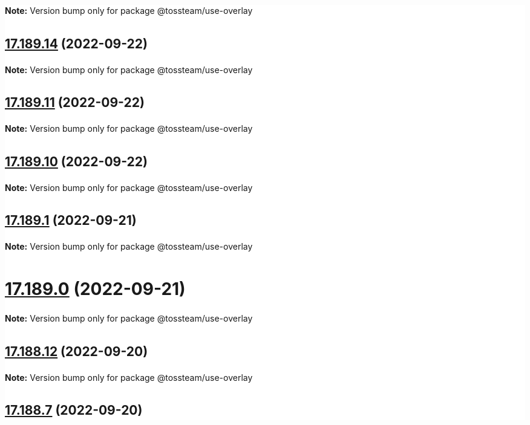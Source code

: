 **Note:** Version bump only for package @tossteam/use-overlay





## [17.189.14](https://github.toss.bz/toss/frontend-libraries/compare/v17.189.13...v17.189.14) (2022-09-22)

**Note:** Version bump only for package @tossteam/use-overlay





## [17.189.11](https://github.toss.bz/toss/frontend-libraries/compare/v17.189.10...v17.189.11) (2022-09-22)

**Note:** Version bump only for package @tossteam/use-overlay





## [17.189.10](https://github.toss.bz/toss/frontend-libraries/compare/v17.189.9...v17.189.10) (2022-09-22)

**Note:** Version bump only for package @tossteam/use-overlay





## [17.189.1](https://github.toss.bz/toss/frontend-libraries/compare/v17.189.0...v17.189.1) (2022-09-21)

**Note:** Version bump only for package @tossteam/use-overlay





# [17.189.0](https://github.toss.bz/toss/frontend-libraries/compare/v17.188.13...v17.189.0) (2022-09-21)

**Note:** Version bump only for package @tossteam/use-overlay





## [17.188.12](https://github.toss.bz/toss/frontend-libraries/compare/v17.188.11...v17.188.12) (2022-09-20)

**Note:** Version bump only for package @tossteam/use-overlay





## [17.188.7](https://github.toss.bz/toss/frontend-libraries/compare/v17.188.6...v17.188.7) (2022-09-20)
